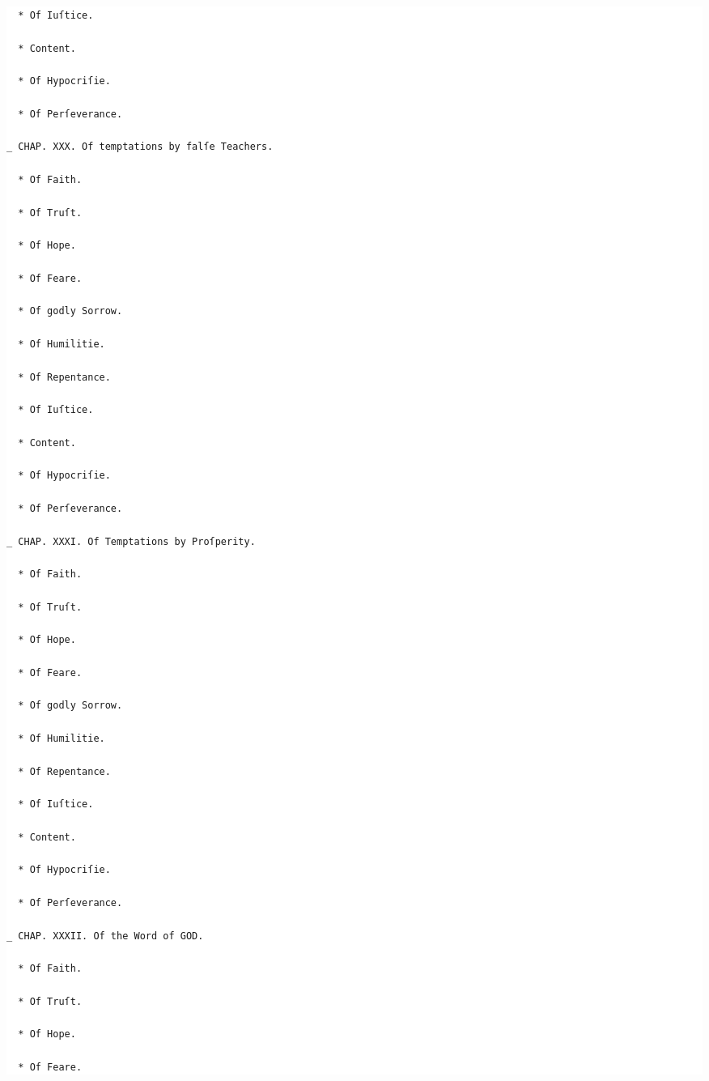       * Of Iuſtice.

      * Content.

      * Of Hypocriſie.

      * Of Perſeverance.

    _ CHAP. XXX. Of temptations by falſe Teachers.

      * Of Faith.

      * Of Truſt.

      * Of Hope.

      * Of Feare.

      * Of godly Sorrow.

      * Of Humilitie.

      * Of Repentance.

      * Of Iuſtice.

      * Content.

      * Of Hypocriſie.

      * Of Perſeverance.

    _ CHAP. XXXI. Of Temptations by Proſperity.

      * Of Faith.

      * Of Truſt.

      * Of Hope.

      * Of Feare.

      * Of godly Sorrow.

      * Of Humilitie.

      * Of Repentance.

      * Of Iuſtice.

      * Content.

      * Of Hypocriſie.

      * Of Perſeverance.

    _ CHAP. XXXII. Of the Word of GOD.

      * Of Faith.

      * Of Truſt.

      * Of Hope.

      * Of Feare.
